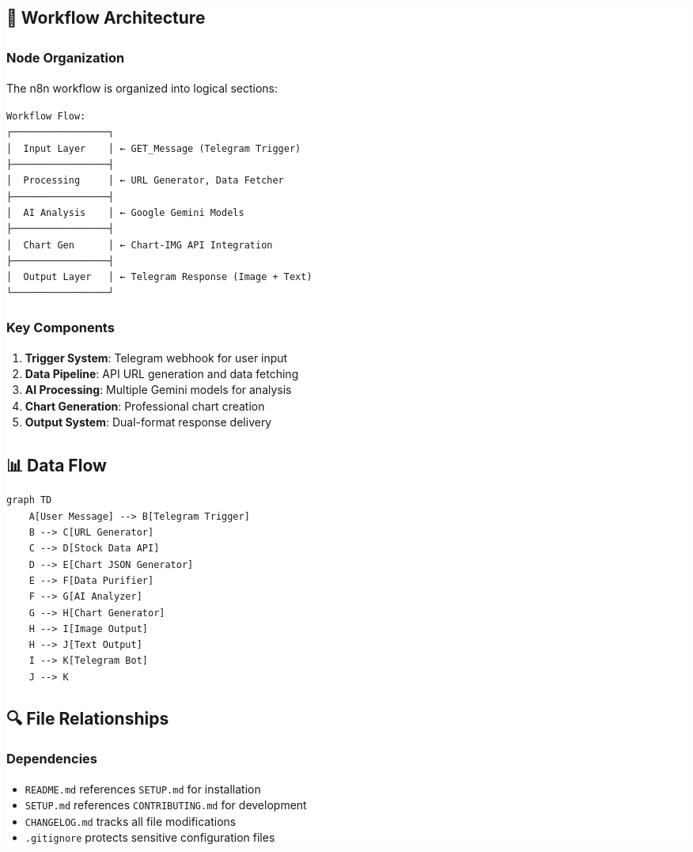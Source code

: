 ## 🔧 Workflow Architecture

### Node Organization

The n8n workflow is organized into logical sections:

```
Workflow Flow:
┌─────────────────┐
│  Input Layer    │ ← GET_Message (Telegram Trigger)
├─────────────────┤
│  Processing     │ ← URL Generator, Data Fetcher
├─────────────────┤
│  AI Analysis    │ ← Google Gemini Models
├─────────────────┤
│  Chart Gen      │ ← Chart-IMG API Integration
├─────────────────┤
│  Output Layer   │ ← Telegram Response (Image + Text)
└─────────────────┘
```

### Key Components

1. **Trigger System**: Telegram webhook for user input
2. **Data Pipeline**: API URL generation and data fetching
3. **AI Processing**: Multiple Gemini models for analysis
4. **Chart Generation**: Professional chart creation
5. **Output System**: Dual-format response delivery

## 📊 Data Flow

```mermaid
graph TD
    A[User Message] --> B[Telegram Trigger]
    B --> C[URL Generator]
    C --> D[Stock Data API]
    D --> E[Chart JSON Generator]
    E --> F[Data Purifier]
    F --> G[AI Analyzer]
    G --> H[Chart Generator]
    H --> I[Image Output]
    H --> J[Text Output]
    I --> K[Telegram Bot]
    J --> K
```

## 🔍 File Relationships

### Dependencies
- `README.md` references `SETUP.md` for installation
- `SETUP.md` references `CONTRIBUTING.md` for development
- `CHANGELOG.md` tracks all file modifications
- `.gitignore` protects sensitive configuration files

